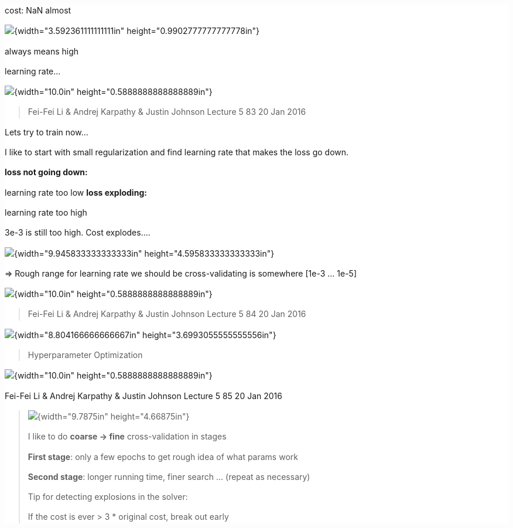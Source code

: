 cost: NaN almost

![](media/image258.jpeg){width="3.592361111111111in"
height="0.9902777777777778in"}

always means high

learning rate\...

![](media/image260.jpeg){width="10.0in" height="0.5888888888888889in"}

> Fei-Fei Li & Andrej Karpathy & Justin Johnson Lecture 5 83 20 Jan 2016

Lets try to train now...

I like to start with small regularization and find learning rate that
makes the loss go down.

**loss not going down:**

learning rate too low **loss exploding:**

learning rate too high

3e-3 is still too high. Cost explodes....

![](media/image261.jpeg){width="9.945833333333333in"
height="4.595833333333333in"}

=\> Rough range for learning rate we should be cross-validating is
somewhere \[1e-3 ... 1e-5\]

![](media/image262.jpeg){width="10.0in" height="0.5888888888888889in"}

> Fei-Fei Li & Andrej Karpathy & Justin Johnson Lecture 5 84 20 Jan 2016

![](media/image263.jpeg){width="8.804166666666667in"
height="3.6993055555555556in"}

> Hyperparameter Optimization

![](media/image264.jpeg){width="10.0in" height="0.5888888888888889in"}

Fei-Fei Li & Andrej Karpathy & Justin Johnson Lecture 5 85 20 Jan 2016

> ![](media/image265.jpeg){width="9.7875in" height="4.66875in"}
>
> I like to do **coarse -\> fine** cross-validation in stages
>
> **First stage**: only a few epochs to get rough idea of what params
> work
>
> **Second stage**: longer running time, finer search ... (repeat as
> necessary)
>
> Tip for detecting explosions in the solver:
>
> If the cost is ever \> 3 \* original cost, break out early
